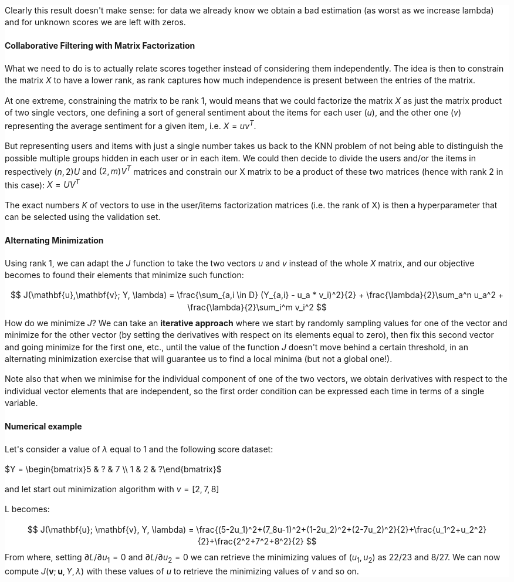Clearly this result doesn't make sense: for data we already know we obtain a bad estimation (as worst as we increase lambda) and for unknown scores we are left with zeros.

#### Collaborative Filtering with Matrix Factorization

What we need to do is to actually relate scores together instead of considering them independently. The idea is then to constrain the matrix $X$ to have a lower rank, as rank captures how much independence is present between the entries of the matrix.

At one extreme, constraining the matrix to be rank 1, would means that we could factorize the matrix $X$ as just the matrix product of two single vectors, one defining a sort of general sentiment about the items for each user ($u$), and the other one ($v$) representing the average sentiment for a given item, i.e. $X=uv^T$.

But representing users and items with just a single number takes us back to the KNN problem of not being able to distinguish the possible multiple groups hidden in each user or in each item. We could then decide to divide the users and/or the items in respectively $(n,2) U$ and $(2,m) V^T$ matrices and constrain our X matrix to be a product of these two matrices (hence with rank 2 in this case): $X=UV^T$

The exact numbers $K$ of vectors to use in the user/items factorization matrices (i.e. the rank of X) is then a hyperparameter that can be selected using the validation set.

#### Alternating Minimization

Using rank 1, we can adapt the $J$ function to take the two vectors $u$ and $v$ instead of the whole $X$ matrix, and our objective becomes to found their elements that minimize such function:

$$
J(\mathbf{u},\mathbf{v}; Y, \lambda) = \frac{\sum_{a,i \in D} (Y_{a,i} - u_a * v_i)^2}{2} + \frac{\lambda}{2}\sum_a^n u_a^2 + \frac{\lambda}{2}\sum_i^m v_i^2
$$
How do we minimize $J$? We can take an **iterative approach** where we start by randomly sampling values for one of the vector and minimize for the other vector (by setting the derivatives with respect on its elements equal to zero), then fix this second vector and going minimize for the first one, etc., until the value of the function $J$ doesn't move behind a certain threshold, in an alternating minimization exercise that will guarantee us to find a local minima (but not a global one!).

Note also that when we minimise for the individual component of one of the two vectors, we obtain derivatives with respect to the individual vector elements that are independent, so the first order condition can be expressed each time in terms of a single variable.

#### Numerical example

Let's consider a value of $\lambda$ equal to $1$ and the following score dataset:

$Y = \begin{bmatrix}5 & ? & 7 \\ 1 & 2 & ?\end{bmatrix}$

and let start out minimization algorithm with $v = [2,7,8]$

L becomes:

$$
J(\mathbf{u}; \mathbf{v}, Y, \lambda) = \frac{(5-2u_1)^2+(7_8u-1)^2+(1-2u_2)^2+(2-7u_2)^2}{2}+\frac{u_1^2+u_2^2}{2}+\frac{2^2+7^2+8^2}{2}
$$
From where, setting $\partial L/\partial u_1 = 0$ and $\partial L/\partial u_2 = 0$ we can retrieve the minimizing values of $(u_1,u_2)$ as 22/23 and 8/27. We can now compute $J(\mathbf{v}; \mathbf{u}, Y, \lambda)$ with these values of $u$ to retrieve the minimizing values of $v$ and so on.
